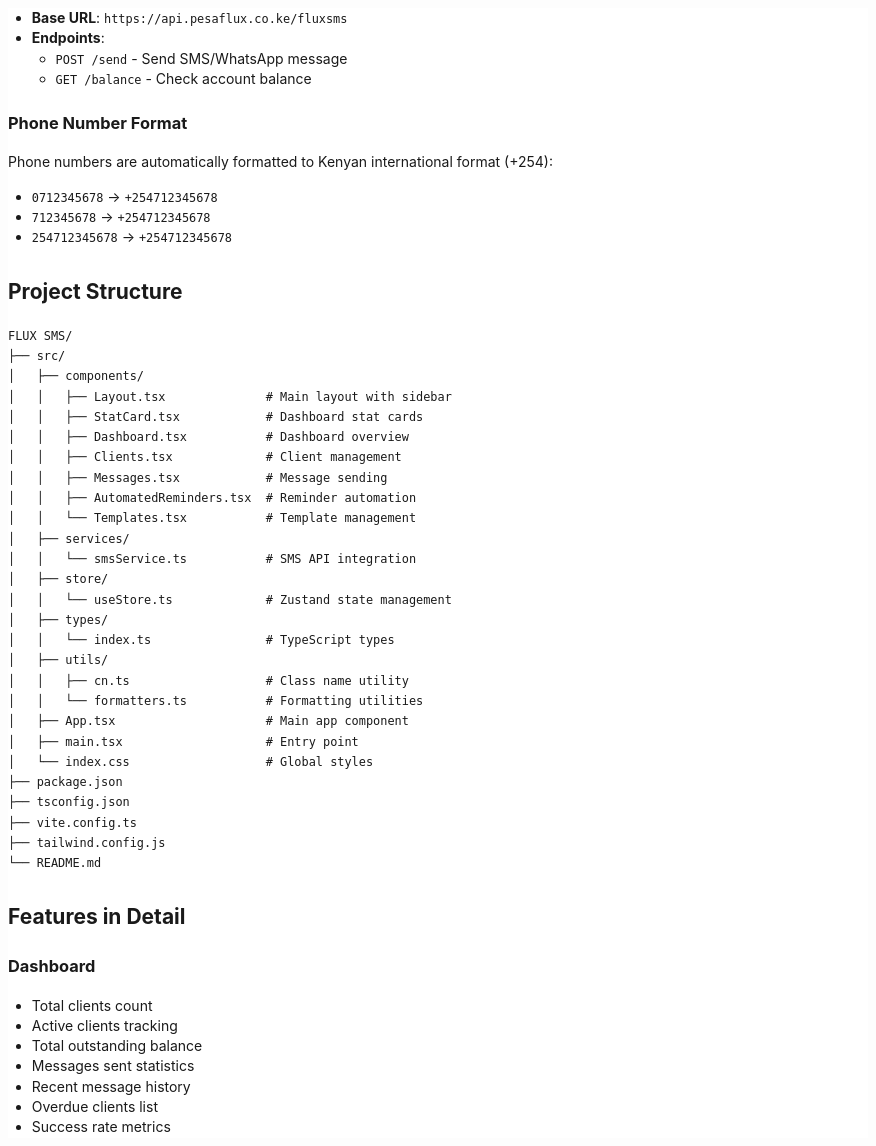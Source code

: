 - **Base URL**: `https://api.pesaflux.co.ke/fluxsms`
- **Endpoints**:
  - `POST /send` - Send SMS/WhatsApp message
  - `GET /balance` - Check account balance

### Phone Number Format
Phone numbers are automatically formatted to Kenyan international format (+254):
- `0712345678` → `+254712345678`
- `712345678` → `+254712345678`
- `254712345678` → `+254712345678`

## Project Structure

```
FLUX SMS/
├── src/
│   ├── components/
│   │   ├── Layout.tsx              # Main layout with sidebar
│   │   ├── StatCard.tsx            # Dashboard stat cards
│   │   ├── Dashboard.tsx           # Dashboard overview
│   │   ├── Clients.tsx             # Client management
│   │   ├── Messages.tsx            # Message sending
│   │   ├── AutomatedReminders.tsx  # Reminder automation
│   │   └── Templates.tsx           # Template management
│   ├── services/
│   │   └── smsService.ts           # SMS API integration
│   ├── store/
│   │   └── useStore.ts             # Zustand state management
│   ├── types/
│   │   └── index.ts                # TypeScript types
│   ├── utils/
│   │   ├── cn.ts                   # Class name utility
│   │   └── formatters.ts           # Formatting utilities
│   ├── App.tsx                     # Main app component
│   ├── main.tsx                    # Entry point
│   └── index.css                   # Global styles
├── package.json
├── tsconfig.json
├── vite.config.ts
├── tailwind.config.js
└── README.md
```

## Features in Detail

### Dashboard
- Total clients count
- Active clients tracking
- Total outstanding balance
- Messages sent statistics
- Recent message history
- Overdue clients list
- Success rate metrics
